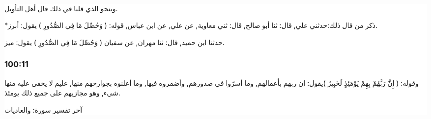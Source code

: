 وبنحو الذي قلنا في ذلك قال أهل التأويل.

\*ذكر من قال ذلك:حدثني علي, قال: ثنا أبو صالح, قال: ثني معاوية, عن علي, عن ابن عباس, قوله: ( وَحُصِّلَ مَا فِي الصُّدُورِ ) يقول: أبرز.

حدثنا ابن حميد, قال: ثنا مهران, عن سفيان ( وَحُصِّلَ مَا فِي الصُّدُورِ ) يقول: ميز.

### 100:11
وقوله: ( إِنَّ رَبَّهُمْ بِهِمْ يَوْمَئِذٍ لَخَبِيرٌ )يقول: إن ربهم بأعمالهم, وما أسرّوا في صدورهم, وأضمروه فيها, وما أعلنوه بجوارحهم منها, عليم لا يخفى عليه منها شيء, وهو مجازيهم على جميع ذلك يومئذ.

آخر تفسير سورة: والعاديات
